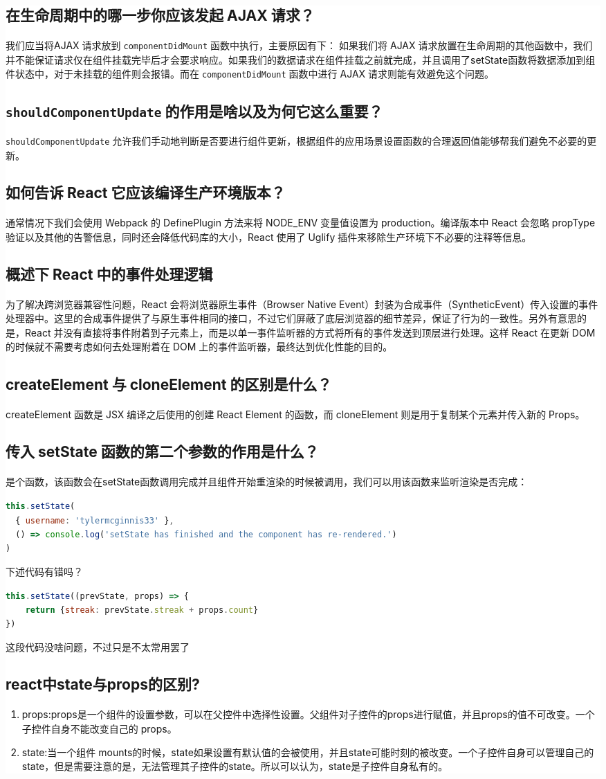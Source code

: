 
## 在生命周期中的哪一步你应该发起 AJAX 请求？

我们应当将AJAX 请求放到 `componentDidMount` 函数中执行，主要原因有下：
如果我们将 AJAX 请求放置在生命周期的其他函数中，我们并不能保证请求仅在组件挂载完毕后才会要求响应。如果我们的数据请求在组件挂载之前就完成，并且调用了setState函数将数据添加到组件状态中，对于未挂载的组件则会报错。而在 `componentDidMount` 函数中进行 AJAX 请求则能有效避免这个问题。

## `shouldComponentUpdate` 的作用是啥以及为何它这么重要？

`shouldComponentUpdate` 允许我们手动地判断是否要进行组件更新，根据组件的应用场景设置函数的合理返回值能够帮我们避免不必要的更新。

## 如何告诉 React 它应该编译生产环境版本？

通常情况下我们会使用 Webpack 的 DefinePlugin 方法来将 NODE_ENV 变量值设置为 production。编译版本中 React 会忽略 propType 验证以及其他的告警信息，同时还会降低代码库的大小，React 使用了 Uglify 插件来移除生产环境下不必要的注释等信息。

## 概述下 React 中的事件处理逻辑

为了解决跨浏览器兼容性问题，React 会将浏览器原生事件（Browser Native Event）封装为合成事件（SyntheticEvent）传入设置的事件处理器中。这里的合成事件提供了与原生事件相同的接口，不过它们屏蔽了底层浏览器的细节差异，保证了行为的一致性。另外有意思的是，React 并没有直接将事件附着到子元素上，而是以单一事件监听器的方式将所有的事件发送到顶层进行处理。这样 React 在更新 DOM 的时候就不需要考虑如何去处理附着在 DOM 上的事件监听器，最终达到优化性能的目的。

## createElement 与 cloneElement 的区别是什么？

createElement 函数是 JSX 编译之后使用的创建 React Element 的函数，而 cloneElement 则是用于复制某个元素并传入新的 Props。


## 传入 setState 函数的第二个参数的作用是什么？

是个函数，该函数会在setState函数调用完成并且组件开始重渲染的时候被调用，我们可以用该函数来监听渲染是否完成： 
```js
this.setState(
  { username: 'tylermcginnis33' },
  () => console.log('setState has finished and the component has re-rendered.')
)
```

下述代码有错吗？
```js
this.setState((prevState, props) => {  
    return {streak: prevState.streak + props.count}
})
```
这段代码没啥问题，不过只是不太常用罢了

## react中state与props的区别?

1. props:props是一个组件的设置参数，可以在父控件中选择性设置。父组件对子控件的props进行赋值，并且props的值不可改变。一个子控件自身不能改变自己的 props。

2. state:当一个组件 mounts的时候，state如果设置有默认值的会被使用，并且state可能时刻的被改变。一个子控件自身可以管理自己的state，但是需要注意的是，无法管理其子控件的state。所以可以认为，state是子控件自身私有的。
